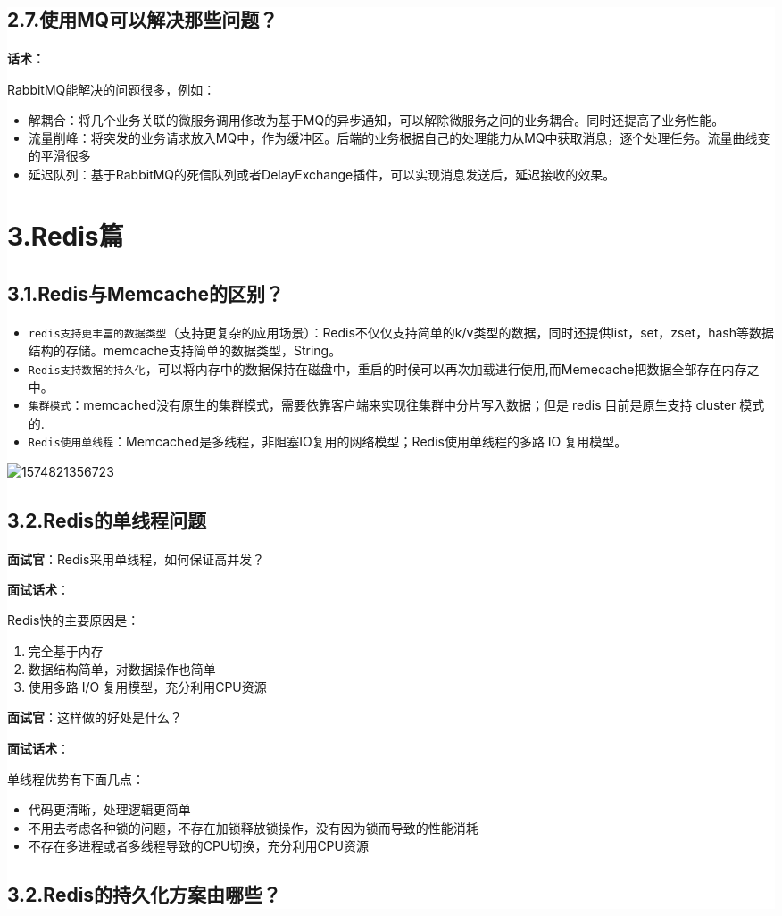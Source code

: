 





## 2.7.使用MQ可以解决那些问题？

**话术：**

RabbitMQ能解决的问题很多，例如：

- 解耦合：将几个业务关联的微服务调用修改为基于MQ的异步通知，可以解除微服务之间的业务耦合。同时还提高了业务性能。
- 流量削峰：将突发的业务请求放入MQ中，作为缓冲区。后端的业务根据自己的处理能力从MQ中获取消息，逐个处理任务。流量曲线变的平滑很多
- 延迟队列：基于RabbitMQ的死信队列或者DelayExchange插件，可以实现消息发送后，延迟接收的效果。





# 3.Redis篇

## 3.1.Redis与Memcache的区别？

- `redis支持更丰富的数据类型`（支持更复杂的应用场景）：Redis不仅仅支持简单的k/v类型的数据，同时还提供list，set，zset，hash等数据结构的存储。memcache支持简单的数据类型，String。
- `Redis支持数据的持久化`，可以将内存中的数据保持在磁盘中，重启的时候可以再次加载进行使用,而Memecache把数据全部存在内存之中。
- `集群模式`：memcached没有原生的集群模式，需要依靠客户端来实现往集群中分片写入数据；但是 redis 目前是原生支持 cluster 模式的.
- `Redis使用单线程`：Memcached是多线程，非阻塞IO复用的网络模型；Redis使用单线程的多路 IO 复用模型。

![1574821356723](https://cdn.jsdelivr.net/npm/microservice-springcloud-rabbitmq-docker-redis-es/1574821356723.png)

## 3.2.Redis的单线程问题

**面试官**：Redis采用单线程，如何保证高并发？

**面试话术**：

Redis快的主要原因是：

1. 完全基于内存
2. 数据结构简单，对数据操作也简单
3. 使用多路 I/O 复用模型，充分利用CPU资源



**面试官**：这样做的好处是什么？

**面试话术**：

单线程优势有下面几点：

- 代码更清晰，处理逻辑更简单
- 不用去考虑各种锁的问题，不存在加锁释放锁操作，没有因为锁而导致的性能消耗
- 不存在多进程或者多线程导致的CPU切换，充分利用CPU资源



## 3.2.Redis的持久化方案由哪些？
